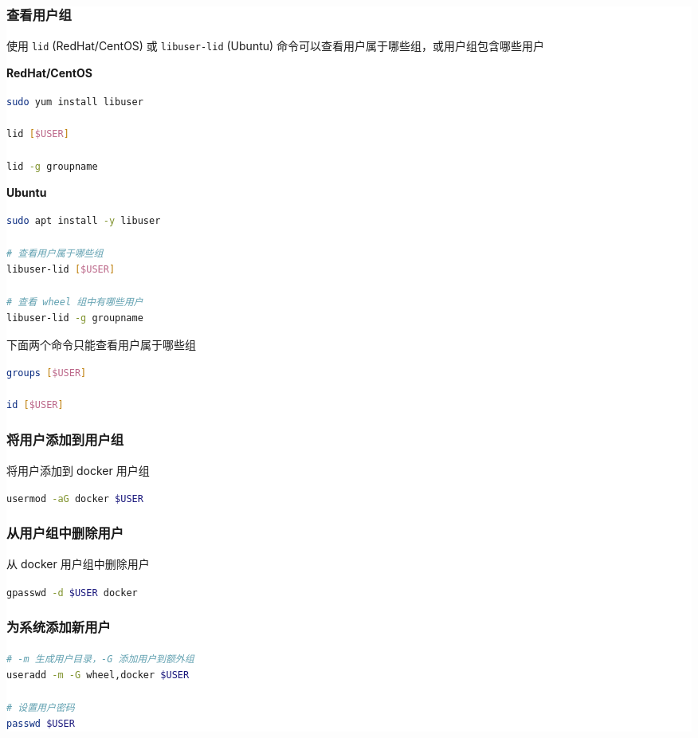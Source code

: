 ### 查看用户组

使用 `lid` (RedHat/CentOS) 或 `libuser-lid` (Ubuntu) 命令可以查看用户属于哪些组，或用户组包含哪些用户

**RedHat/CentOS**

```sh
sudo yum install libuser

lid [$USER]

lid -g groupname
```

**Ubuntu**

```sh
sudo apt install -y libuser

# 查看用户属于哪些组
libuser-lid [$USER]

# 查看 wheel 组中有哪些用户
libuser-lid -g groupname
```

下面两个命令只能查看用户属于哪些组

```sh
groups [$USER]

id [$USER]
```

### 将用户添加到用户组

将用户添加到 docker 用户组

```sh
usermod -aG docker $USER
```

### 从用户组中删除用户

从 docker 用户组中删除用户

```sh
gpasswd -d $USER docker
```

### 为系统添加新用户

```sh
# -m 生成用户目录，-G 添加用户到额外组
useradd -m -G wheel,docker $USER

# 设置用户密码
passwd $USER
```


[howdoi]: https://github.com/gleitz/howdoi
[cheat]: https://github.com/cheat/cheat
[Powerline]: https://github.com/powerline/fonts